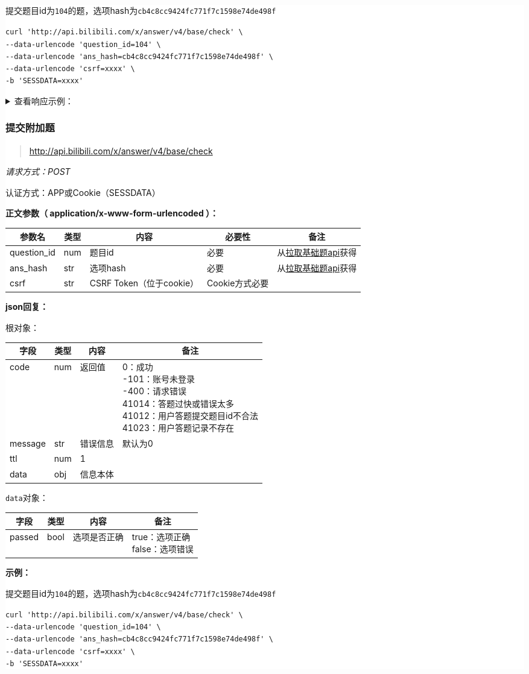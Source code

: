 提交题目id为`104`的题，选项hash为`cb4c8cc9424fc771f7c1598e74de498f`

```shell
curl 'http://api.bilibili.com/x/answer/v4/base/check' \
--data-urlencode 'question_id=104' \
--data-urlencode 'ans_hash=cb4c8cc9424fc771f7c1598e74de498f' \
--data-urlencode 'csrf=xxxx' \
-b 'SESSDATA=xxxx'
```

<details><summary>查看响应示例：</summary></details>

### 提交附加题

> http://api.bilibili.com/x/answer/v4/base/check

*请求方式：POST*

认证方式：APP或Cookie（SESSDATA）

**正文参数（ application/x-www-form-urlencoded ）：**

| 参数名      | 类型 | 内容                     | 必要性         | 备注                                       |
| ----------- | ---- | ------------------------ | -------------- | ------------------------------------------ |
| question_id | num  | 题目id                   | 必要           | 从[拉取基础题api](fetch.md#拉取基础题)获得 |
| ans_hash    | str  | 选项hash                 | 必要           | 从[拉取基础题api](fetch.md#拉取基础题)获得 |
| csrf        | str  | CSRF Token（位于cookie） | Cookie方式必要 |                                            |

**json回复：**

根对象：

| 字段    | 类型 | 内容     | 备注                                                         |
| ------- | ---- | -------- | ------------------------------------------------------------ |
| code    | num  | 返回值   | 0：成功<br />-101：账号未登录<br />-400：请求错误<br />41014：答题过快或错误太多<br />41012：用户答题提交题目id不合法<br />41023：用户答题记录不存在 |
| message | str  | 错误信息 | 默认为0                                                      |
| ttl     | num  | 1        |                                                              |
| data    | obj  | 信息本体 |                                                              |

`data`对象：

| 字段   | 类型 | 内容         | 备注                                |
| ------ | ---- | ------------ | ----------------------------------- |
| passed | bool | 选项是否正确 | true：选项正确<br />false：选项错误 |

**示例：**

提交题目id为`104`的题，选项hash为`cb4c8cc9424fc771f7c1598e74de498f`

```shell
curl 'http://api.bilibili.com/x/answer/v4/base/check' \
--data-urlencode 'question_id=104' \
--data-urlencode 'ans_hash=cb4c8cc9424fc771f7c1598e74de498f' \
--data-urlencode 'csrf=xxxx' \
-b 'SESSDATA=xxxx'
```
